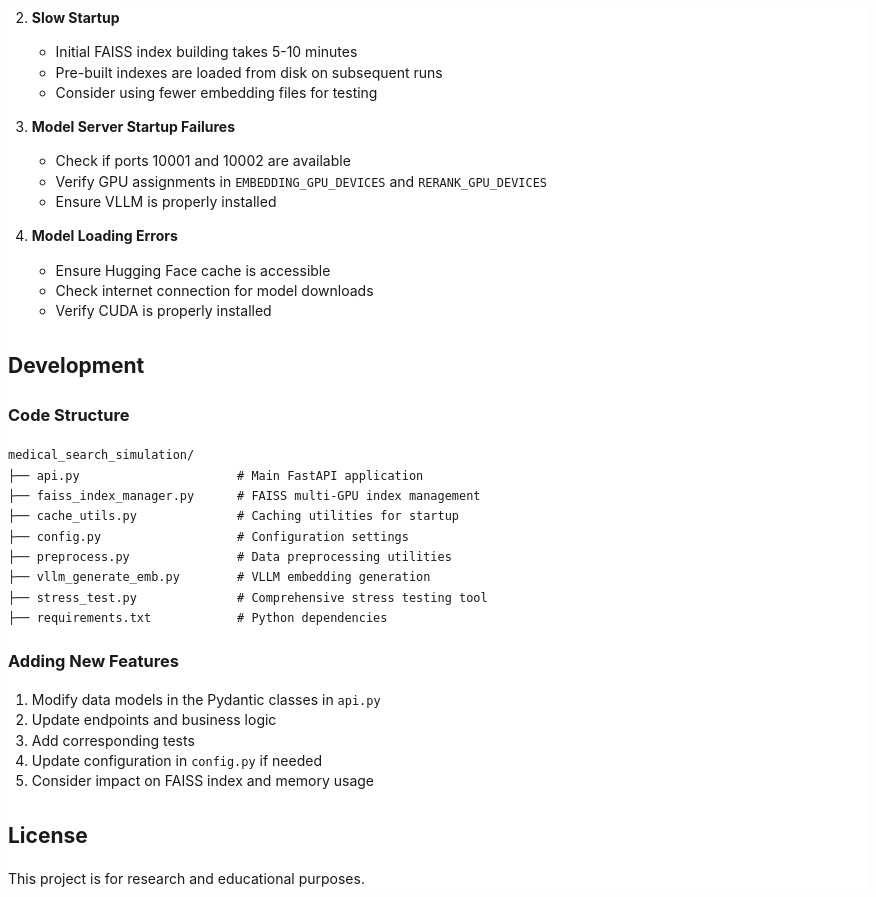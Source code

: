 2. **Slow Startup**
   - Initial FAISS index building takes 5-10 minutes
   - Pre-built indexes are loaded from disk on subsequent runs
   - Consider using fewer embedding files for testing

3. **Model Server Startup Failures**
   - Check if ports 10001 and 10002 are available
   - Verify GPU assignments in `EMBEDDING_GPU_DEVICES` and `RERANK_GPU_DEVICES`
   - Ensure VLLM is properly installed

4. **Model Loading Errors**
   - Ensure Hugging Face cache is accessible
   - Check internet connection for model downloads
   - Verify CUDA is properly installed

## Development

### Code Structure
```
medical_search_simulation/
├── api.py                      # Main FastAPI application
├── faiss_index_manager.py      # FAISS multi-GPU index management
├── cache_utils.py              # Caching utilities for startup
├── config.py                   # Configuration settings
├── preprocess.py               # Data preprocessing utilities
├── vllm_generate_emb.py        # VLLM embedding generation
├── stress_test.py              # Comprehensive stress testing tool
├── requirements.txt            # Python dependencies
```

### Adding New Features
1. Modify data models in the Pydantic classes in `api.py`
2. Update endpoints and business logic
3. Add corresponding tests
4. Update configuration in `config.py` if needed
5. Consider impact on FAISS index and memory usage

## License

This project is for research and educational purposes.